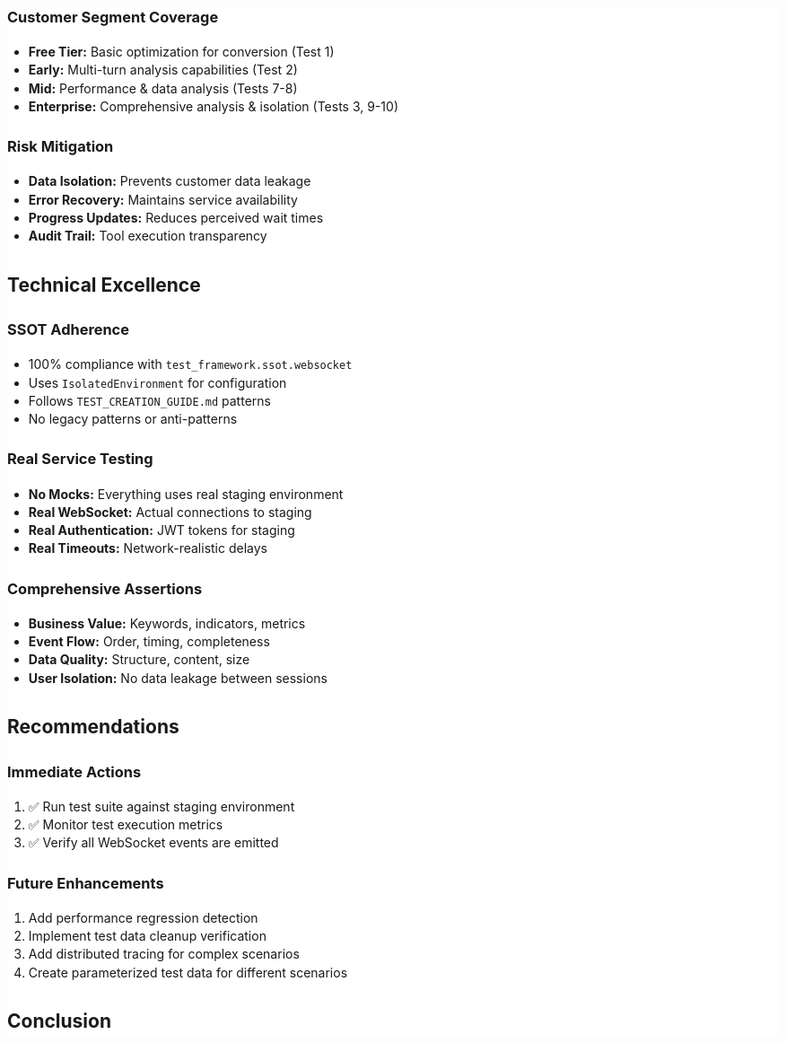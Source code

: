 ### Customer Segment Coverage
- **Free Tier:** Basic optimization for conversion (Test 1)
- **Early:** Multi-turn analysis capabilities (Test 2)
- **Mid:** Performance & data analysis (Tests 7-8)
- **Enterprise:** Comprehensive analysis & isolation (Tests 3, 9-10)

### Risk Mitigation
- **Data Isolation:** Prevents customer data leakage
- **Error Recovery:** Maintains service availability
- **Progress Updates:** Reduces perceived wait times
- **Audit Trail:** Tool execution transparency

## Technical Excellence

### SSOT Adherence
- 100% compliance with `test_framework.ssot.websocket`
- Uses `IsolatedEnvironment` for configuration
- Follows `TEST_CREATION_GUIDE.md` patterns
- No legacy patterns or anti-patterns

### Real Service Testing
- **No Mocks:** Everything uses real staging environment
- **Real WebSocket:** Actual connections to staging
- **Real Authentication:** JWT tokens for staging
- **Real Timeouts:** Network-realistic delays

### Comprehensive Assertions
- **Business Value:** Keywords, indicators, metrics
- **Event Flow:** Order, timing, completeness
- **Data Quality:** Structure, content, size
- **User Isolation:** No data leakage between sessions

## Recommendations

### Immediate Actions
1. ✅ Run test suite against staging environment
2. ✅ Monitor test execution metrics
3. ✅ Verify all WebSocket events are emitted

### Future Enhancements
1. Add performance regression detection
2. Implement test data cleanup verification
3. Add distributed tracing for complex scenarios
4. Create parameterized test data for different scenarios

## Conclusion
